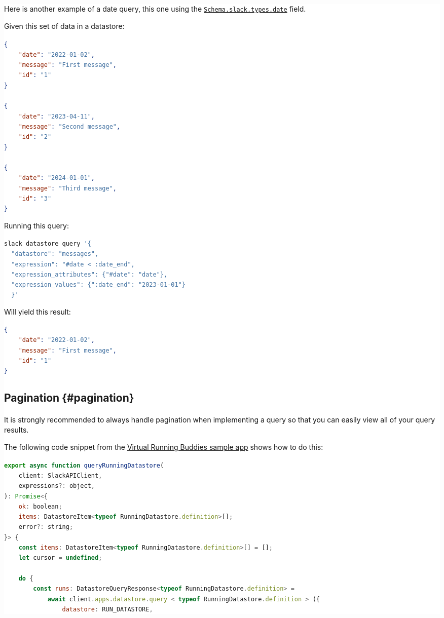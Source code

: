 Here is another example of a date query, this one using the [`Schema.slack.types.date`](/deno-slack-sdk/reference/slack-types#date) field.

Given this set of data in a datastore:
```json
{
    "date": "2022-01-02",
    "message": "First message",
    "id": "1"
}

{
    "date": "2023-04-11",
    "message": "Second message",
    "id": "2"
}

{
    "date": "2024-01-01",
    "message": "Third message",
    "id": "3"
}
```

Running this query:
```bash
slack datastore query '{
  "datastore": "messages", 
  "expression": "#date < :date_end", 
  "expression_attributes": {"#date": "date"}, 
  "expression_values": {":date_end": "2023-01-01"}
  }'
```

Will yield this result:
```json
{
    "date": "2022-01-02",
    "message": "First message",
    "id": "1"
}
```

## Pagination {#pagination}

It is strongly recommended to always handle pagination when implementing a query so that you can easily view all of your query results.

The following code snippet from the [Virtual Running Buddies sample app](https://github.com/slack-samples/deno-virtual-running-buddies) shows how to do this:

```javascript
export async function queryRunningDatastore(
    client: SlackAPIClient,
    expressions?: object,
): Promise<{
    ok: boolean;
    items: DatastoreItem<typeof RunningDatastore.definition>[];
    error?: string;
}> {
    const items: DatastoreItem<typeof RunningDatastore.definition>[] = [];
    let cursor = undefined;

    do {
        const runs: DatastoreQueryResponse<typeof RunningDatastore.definition> =
            await client.apps.datastore.query < typeof RunningDatastore.definition > ({
                datastore: RUN_DATASTORE,
```